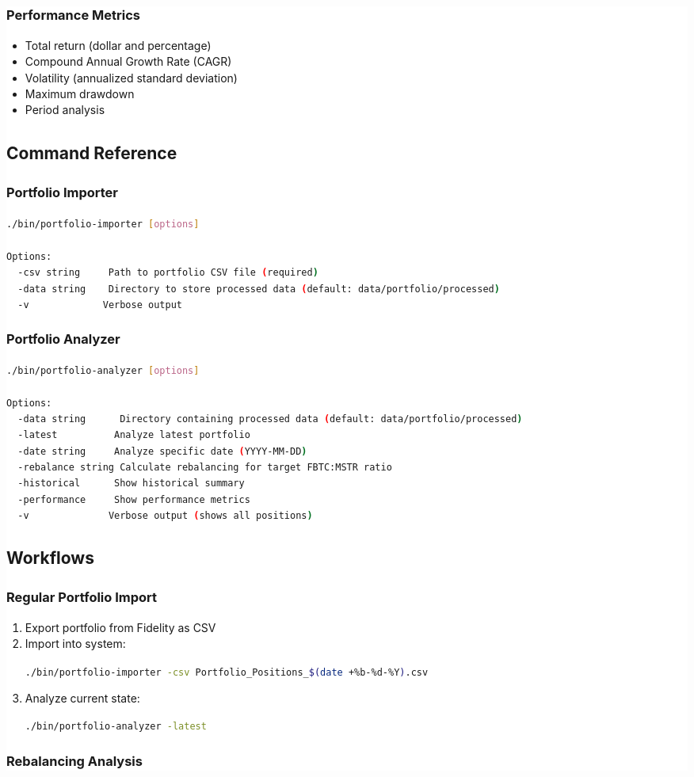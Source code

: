 ### Performance Metrics

- Total return (dollar and percentage)
- Compound Annual Growth Rate (CAGR)
- Volatility (annualized standard deviation)
- Maximum drawdown
- Period analysis

## Command Reference

### Portfolio Importer

```bash
./bin/portfolio-importer [options]

Options:
  -csv string     Path to portfolio CSV file (required)
  -data string    Directory to store processed data (default: data/portfolio/processed)
  -v             Verbose output
```

### Portfolio Analyzer

```bash
./bin/portfolio-analyzer [options]

Options:
  -data string      Directory containing processed data (default: data/portfolio/processed)
  -latest          Analyze latest portfolio
  -date string     Analyze specific date (YYYY-MM-DD)
  -rebalance string Calculate rebalancing for target FBTC:MSTR ratio
  -historical      Show historical summary
  -performance     Show performance metrics
  -v              Verbose output (shows all positions)
```

## Workflows

### Regular Portfolio Import

1. Export portfolio from Fidelity as CSV
2. Import into system:
   ```bash
   ./bin/portfolio-importer -csv Portfolio_Positions_$(date +%b-%d-%Y).csv
   ```
3. Analyze current state:
   ```bash
   ./bin/portfolio-analyzer -latest
   ```

### Rebalancing Analysis
